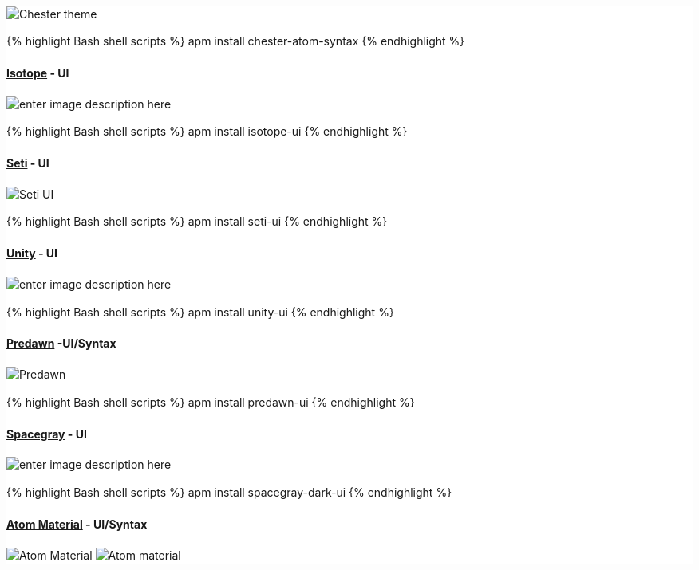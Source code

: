 ![Chester theme](https://i.github-camo.com/9ba4a09299bac594440755fbd800ebf75de2fb1b/68747470733a2f2f7261772e67697468756275736572636f6e74656e742e636f6d2f637375747465722f636865737465722d61746f6d2d73796e7461782f6d61737465722f73637265656e73686f742e706e67)

{% highlight Bash shell scripts %}
apm install chester-atom-syntax
{% endhighlight %}

#### [Isotope](https://atom.io/themes/isotope-ui) - UI

![enter image description here](https://i.github-camo.com/0b6b15413c96433a7bcbd33b53cae266a01a4bb1/68747470733a2f2f6769746875622e636f6d2f6272617665722f69736f746f70652d75692f7261772f6d61737465722f7265736f75726365732f696d616765732f666c61742e706e67)

{% highlight Bash shell scripts %}
apm install isotope-ui
{% endhighlight %}

#### [Seti](https://atom.io/themes/seti-ui) - UI

![Seti UI](https://i.github-camo.com/3e01446ebe799f5ecabfe85b0bd9f78208e65631/68747470733a2f2f6769746875622e636f6d2f6a65737365776565642f736574692d75692f7261772f6d61737465722f73637265656e73686f742e706e67)

{% highlight Bash shell scripts %}
apm install seti-ui
{% endhighlight %}

#### [Unity](https://atom.io/themes/unity-ui) - UI

![enter image description here](https://i.github-camo.com/5151b3b2c53c87d12536d32fe8cd21057aa5bb00/68747470733a2f2f636c6f75642e67697468756275736572636f6e74656e742e636f6d2f6173736574732f313638302f363230343036372f64313762363832632d623530612d313165342d386161372d3737663430373538333737392e706e67)

{% highlight Bash shell scripts %}
apm install unity-ui
{% endhighlight %}

#### [Predawn](https://atom.io/packages/predawn-ui) -UI/Syntax

![Predawn](https://i.github-camo.com/46826ee29b3c25c36dbfd3430f2d14a7ffd0eb56/68747470733a2f2f7261772e67697468756275736572636f6e74656e742e636f6d2f6a616d696577696c736f6e2f7072656461776e2d75692f6d61737465722f696d616765732f7072656461776e2d61746f6d2e706e67)

{% highlight Bash shell scripts %}
apm install predawn-ui
{% endhighlight %}

#### [Spacegray](https://atom.io/packages/spacegray-dark-ui) - UI

![enter image description here](https://i.github-camo.com/3adaaf4c6ff84ccbe5576c103396fa806b0f3ac3/687474703a2f2f726964696e67746865636c757463682e636f6d2e73332e616d617a6f6e6177732e636f6d2f696d616765732f7370616365677261792e706e67)

{% highlight Bash shell scripts %}
apm install spacegray-dark-ui
{% endhighlight %}

#### [Atom Material](https://atom.io/themes/atom-material-ui) - UI/Syntax

![Atom Material](https://i.github-camo.com/153c0835e0a840232dcae9f07ade6a9a1b4156b9/687474703a2f2f692e696d6775722e636f6d2f6c5552337552762e676966)
![Atom material](https://i.github-camo.com/7a7ffbcfb85b59f52ac04e886ac1537ac9efdd12/687474703a2f2f692e696d6775722e636f6d2f326a4e676b52392e706e67)
